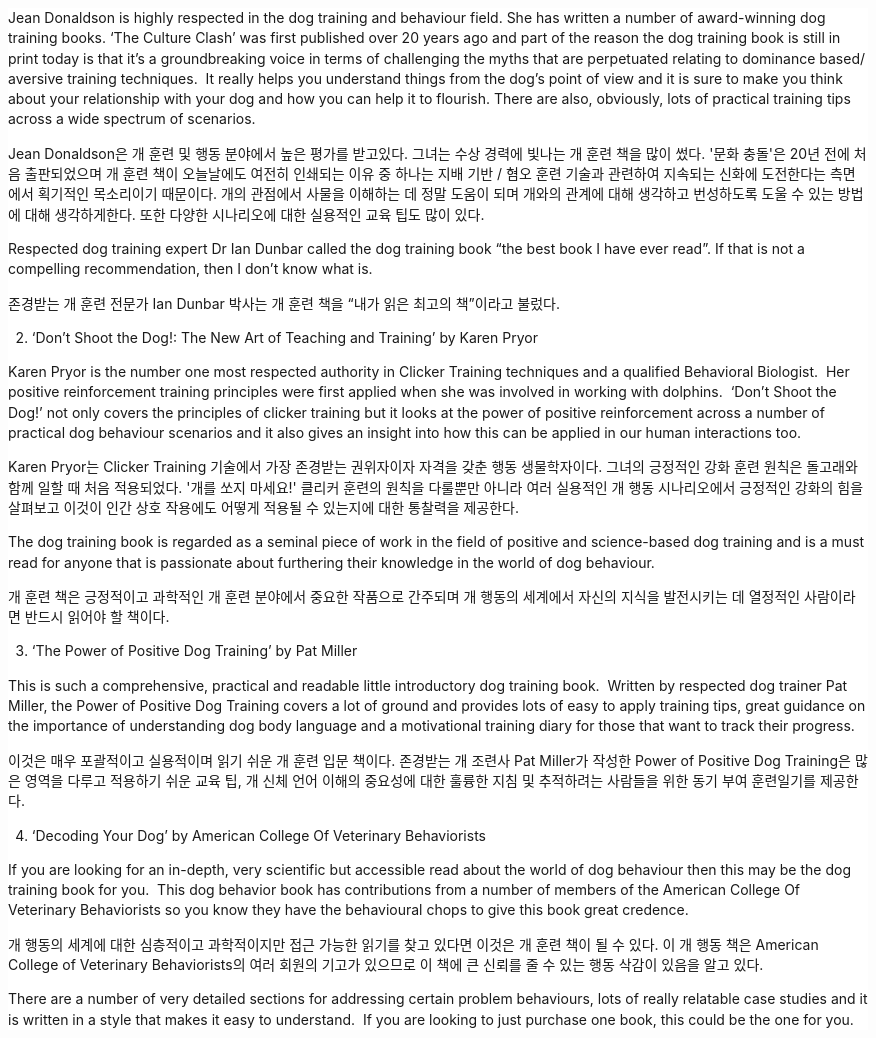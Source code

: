 Jean Donaldson is highly respected in the dog training and behaviour field. She has written a number of award-winning dog training books. ‘The Culture Clash’ was first published over 20 years ago and part of the reason the dog training book is still in print today is that it’s a groundbreaking voice in terms of challenging the myths that are perpetuated relating to dominance based/ aversive training techniques.  It really helps you understand things from the dog’s point of view and it is sure to make you think about your relationship with your dog and how you can help it to flourish. There are also, obviously, lots of practical training tips across a wide spectrum of scenarios.

Jean Donaldson은 개 훈련 및 행동 분야에서 높은 평가를 받고있다. 그녀는 수상 경력에 빛나는 개 훈련 책을 많이 썼다. '문화 충돌'은 20년 전에 처음 출판되었으며 개 훈련 책이 오늘날에도 여전히 인쇄되는 이유 중 하나는 지배 기반 / 혐오 훈련 기술과 관련하여 지속되는 신화에 도전한다는 측면에서 획기적인 목소리이기 때문이다. 개의 관점에서 사물을 이해하는 데 정말 도움이 되며 개와의 관계에 대해 생각하고 번성하도록 도울 수 있는 방법에 대해 생각하게한다. 또한 다양한 시나리오에 대한 실용적인 교육 팁도 많이 있다.

Respected dog training expert Dr Ian Dunbar called the dog training book “the best book I have ever read”. If that is not a compelling recommendation, then I don’t know what is.

존경받는 개 훈련 전문가 Ian Dunbar 박사는 개 훈련 책을 “내가 읽은 최고의 책”이라고 불렀다.

2. ‘Don’t Shoot the Dog!: The New Art of Teaching and Training’ by Karen Pryor

Karen Pryor is the number one most respected authority in Clicker Training techniques and a qualified Behavioral Biologist.  Her positive reinforcement training principles were first applied when she was involved in working with dolphins.  ‘Don’t Shoot the Dog!’ not only covers the principles of clicker training but it looks at the power of positive reinforcement across a number of practical dog behaviour scenarios and it also gives an insight into how this can be applied in our human interactions too.

Karen Pryor는 Clicker Training 기술에서 가장 존경받는 권위자이자 자격을 갖춘 행동 생물학자이다. 그녀의 긍정적인 강화 훈련 원칙은 돌고래와 함께 일할 때 처음 적용되었다. '개를 쏘지 마세요!' 클리커 훈련의 원칙을 다룰뿐만 아니라 여러 실용적인 개 행동 시나리오에서 긍정적인 강화의 힘을 살펴보고 이것이 인간 상호 작용에도 어떻게 적용될 수 있는지에 대한 통찰력을 제공한다.

The dog training book is regarded as a seminal piece of work in the field of positive and science-based dog training and is a must read for anyone that is passionate about furthering their knowledge in the world of dog behaviour.

개 훈련 책은 긍정적이고 과학적인 개 훈련 분야에서 중요한 작품으로 간주되며 개 행동의 세계에서 자신의 지식을 발전시키는 데 열정적인 사람이라면 반드시 읽어야 할 책이다.

3. ‘The Power of Positive Dog Training’ by Pat Miller

This is such a comprehensive, practical and readable little introductory dog training book.  Written by respected dog trainer Pat Miller, the Power of Positive Dog Training covers a lot of ground and provides lots of easy to apply training tips, great guidance on the importance of understanding dog body language and a motivational training diary for those that want to track their progress.

이것은 매우 포괄적이고 실용적이며 읽기 쉬운 개 훈련 입문 책이다. 존경받는 개 조련사 Pat Miller가 작성한 Power of Positive Dog Training은 많은 영역을 다루고 적용하기 쉬운 교육 팁, 개 신체 언어 이해의 중요성에 대한 훌륭한 지침 및 추적하려는 사람들을 위한 동기 부여 훈련일기를 제공한다.

4. ‘Decoding Your Dog’ by American College Of Veterinary Behaviorists

If you are looking for an in-depth, very scientific but accessible read about the world of dog behaviour then this may be the dog training book for you.  This dog behavior book has contributions from a number of members of the American College Of Veterinary Behaviorists so you know they have the behavioural chops to give this book great credence.

개 행동의 세계에 대한 심층적이고 과학적이지만 접근 가능한 읽기를 찾고 있다면 이것은 개 훈련 책이 될 수 있다. 이 개 행동 책은 American College of Veterinary Behaviorists의 여러 회원의 기고가 있으므로 이 책에 큰 신뢰를 줄 수 있는 행동 삭감이 있음을 알고 있다.

There are a number of very detailed sections for addressing certain problem behaviours, lots of really relatable case studies and it is written in a style that makes it easy to understand.  If you are looking to just purchase one book, this could be the one for you.
